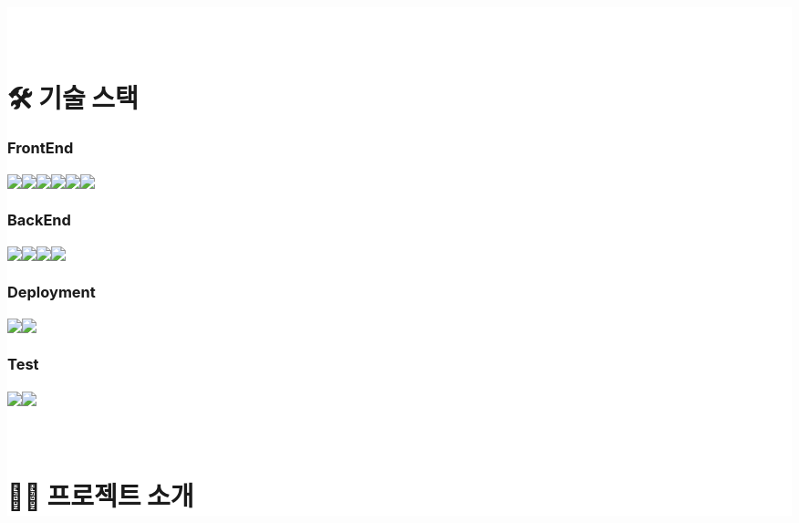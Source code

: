 <br />
<br />

# 🛠 기술 스택

### **FrontEnd**

<div style="display:flex;">
  <img src="https://img.shields.io/badge/javascript-F7DF1E?style=for-the-badge&logo=javascript&logoColor=white">
  <img src="https://img.shields.io/badge/react-61DAFB?style=for-the-badge&logo=react&logoColor=white">
  <img src="https://img.shields.io/badge/D3.js-F9A03C?style=for-the-badge&logo=D3.js&logoColor=white">
  <img src="https://img.shields.io/badge/tailwindCSS-06B6D4?style=for-the-badge&logo=tailwindcss&logoColor=white">
  <img src="https://img.shields.io/badge/zustand-%2320232a.svg?style=for-the-badge&logo=react&logoColor=white">
  <img src="https://img.shields.io/badge/axios-5A29E4?style=for-the-badge&logo=axios&logoColor=white">
</div>

### **BackEnd**

<div style="display:flex;">
  <img src="https://img.shields.io/badge/node.js-6DA55F?style=for-the-badge&logo=node.js&logoColor=white">
  <img src="https://img.shields.io/badge/express.js-%23404d59.svg?style=for-the-badge&logo=express&logoColor=%2361DAFB">
  <img src="https://img.shields.io/badge/MongoDB%20&%20Mongoose-%234ea94b.svg?style=for-the-badge&logo=mongodb&logoColor=white">
  <img src="https://img.shields.io/badge/Uglify.js-%23000000.svg?style=for-the-badge&logoColor=white">
</div>

### **Deployment**

<div style="display:flex;">
  <img src="https://img.shields.io/badge/netlify-%23000000.svg?style=for-the-badge&logo=netlify&logoColor=#00C7B7">
  <img src="https://img.shields.io/badge/AWS%20Elastic%20Beanstalk-%23FF9900.svg?style=for-the-badge&logo=amazon-aws&logoColor=white">
</div>

### **Test**

<div style="display:flex;">
  <img src="https://img.shields.io/badge/React%20Dom%20Testing-%2320232a.svg?style=for-the-badge&logo=react&logoColor=%2361DAFB">
  <img src="https://img.shields.io/badge/Vitest-%2344A833.svg?style=for-the-badge&logoColor=white">
</div>

<br />
<br />

# 🙋🏻 프로젝트 소개
